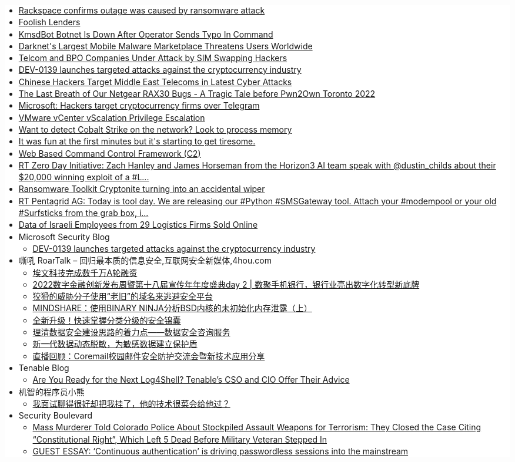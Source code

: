   - [Rackspace confirms outage was caused by ransomware attack](https://twitter.com/Dinosn/status/1600209083558031360)
  - [Foolish Lenders](https://twitter.com/Dinosn/status/1600208953094205440)
  - [KmsdBot Botnet Is Down After Operator Sends Typo In Command](https://twitter.com/Dinosn/status/1600208910048055296)
  - [Darknet's Largest Mobile Malware Marketplace Threatens Users Worldwide](https://twitter.com/Dinosn/status/1600208682951749632)
  - [Telcom and BPO Companies Under Attack by SIM Swapping Hackers](https://twitter.com/Dinosn/status/1600208604694315009)
  - [DEV-0139 launches targeted attacks against the cryptocurrency industry](https://twitter.com/Dinosn/status/1600208404038885376)
  - [Chinese Hackers Target Middle East Telecoms in Latest Cyber Attacks](https://twitter.com/Dinosn/status/1600208309742510080)
  - [The Last Breath of Our Netgear RAX30 Bugs - A Tragic Tale before Pwn2Own Toronto 2022](https://twitter.com/Dinosn/status/1600208027017043970)
  - [Microsoft: Hackers target cryptocurrency firms over Telegram](https://twitter.com/Dinosn/status/1600207969139843073)
  - [VMware vCenter vScalation Privilege Escalation](https://twitter.com/Dinosn/status/1600207913598869505)
  - [Want to detect Cobalt Strike on the network? Look to process memory](https://twitter.com/Dinosn/status/1600207859811110912)
  - [It was fun at the first minutes but it's starting to get tiresome.](https://twitter.com/Dinosn/status/1600206749252079616)
  - [Web Based Command Control Framework (C2)](https://twitter.com/Dinosn/status/1600205771676844032)
  - [RT Zero Day Initiative: Zach Hanley and James Horseman from the Horizon3 AI team speak with @dustin_childs about their $20,000 winning exploit of a #L...](https://twitter.com/thezdi/status/1600201086035693569)
  - [Ransomware Toolkit Cryptonite turning into an accidental wiper](https://twitter.com/Dinosn/status/1600083963917131776)
  - [RT Pentagrid AG: Today is tool day. We are releasing our #Python #SMSGateway tool. Attach your #modempool or your old #Surfsticks from the grab box, i...](https://twitter.com/pentagridsec/status/1600046890988425216)
  - [Data of Israeli Employees from 29 Logistics Firms Sold Online](https://twitter.com/Dinosn/status/1600028806428753920)
- Microsoft Security Blog
  - [DEV-0139 launches targeted attacks against the cryptocurrency industry](https://www.microsoft.com/en-us/security/blog/2022/12/06/dev-0139-launches-targeted-attacks-against-the-cryptocurrency-industry/)
- 嘶吼 RoarTalk – 回归最本质的信息安全,互联网安全新媒体,4hou.com
  - [埃文科技完成数千万A轮融资](https://www.4hou.com/posts/6V1N)
  - [2022数字金融创新发布周暨第十八届宣传年年度盛典day 2 | 数聚手机银行，银行业亮出数字化转型新底牌](https://www.4hou.com/posts/50ZX)
  - [狡猾的威胁分子使用“老旧”的域名来逃避安全平台](https://www.4hou.com/posts/vJ4n)
  - [MINDSHARE：使用BINARY NINJA分析BSD内核的未初始化内存泄露（上）](https://www.4hou.com/posts/2JQP)
  - [全新升级！快速掌握分类分级的安全锦囊](https://www.4hou.com/posts/YXLY)
  - [理清数据安全建设思路的着力点——数据安全咨询服务](https://www.4hou.com/posts/ZXMg)
  - [新一代数据动态脱敏，为敏感数据建立保护盾](https://www.4hou.com/posts/3J8p)
  - [直播回顾：Coremail校园邮件安全防护交流会暨新技术应用分享](https://www.4hou.com/posts/WBJo)
- Tenable Blog
  - [Are You Ready for the Next Log4Shell? Tenable’s CSO and CIO Offer Their Advice](https://www.tenable.com/blog/are-you-ready-for-the-next-log4shell-tenables-cso-and-cio-offer-their-advice)
- 机智的程序员小熊
  - [我面试聊得很好却把我挂了，他的技术很菜会给他过？](https://coding3min.com/1692.html)
- Security Boulevard
  - [Mass Murderer Told Colorado Police About Stockpiled Assault Weapons for Terrorism: They Closed the Case Citing “Constitutional Right”, Which Left 5 Dead Before Military Veteran Stepped In](https://securityboulevard.com/2022/12/mass-murderer-told-colorado-police-about-stockpiled-assault-weapons-for-terrorism-they-closed-the-case-citing-constitutional-right-which-left-5-dead-before-military-veteran-stepped/)
  - [GUEST ESSAY: ‘Continuous authentication’ is driving passwordless sessions into the mainstream](https://securityboulevard.com/2022/12/guest-essay-continuous-authentication-is-driving-passwordless-sessions-into-the-mainstream/)